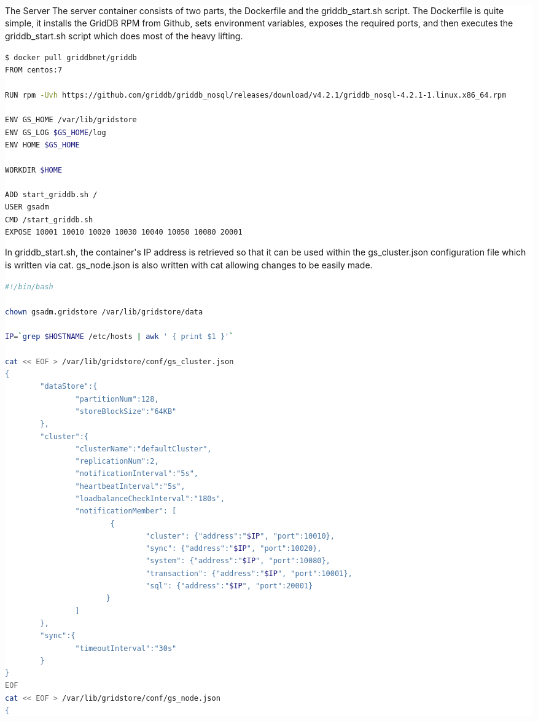 
The Server
The server container consists of two parts, the Dockerfile and the griddb_start.sh script. The Dockerfile is quite simple, it installs the GridDB RPM from Github, sets environment variables, exposes the required ports, and then executes the griddb_start.sh script which does most of the heavy lifting.

```bash
$ docker pull griddbnet/griddb
FROM centos:7

RUN rpm -Uvh https://github.com/griddb/griddb_nosql/releases/download/v4.2.1/griddb_nosql-4.2.1-1.linux.x86_64.rpm

ENV GS_HOME /var/lib/gridstore
ENV GS_LOG $GS_HOME/log
ENV HOME $GS_HOME

WORKDIR $HOME

ADD start_griddb.sh /
USER gsadm
CMD /start_griddb.sh
EXPOSE 10001 10010 10020 10030 10040 10050 10080 20001
```
In griddb_start.sh, the container's IP address is retrieved so that it can be used within the gs_cluster.json configuration file which is written via cat. gs_node.json is also written with cat allowing changes to be easily made.

```bash
#!/bin/bash

chown gsadm.gridstore /var/lib/gridstore/data

IP=`grep $HOSTNAME /etc/hosts | awk ' { print $1 }'`

cat << EOF > /var/lib/gridstore/conf/gs_cluster.json
{
        "dataStore":{
                "partitionNum":128,
                "storeBlockSize":"64KB"
        },
        "cluster":{
                "clusterName":"defaultCluster",
                "replicationNum":2,
                "notificationInterval":"5s",
                "heartbeatInterval":"5s",
                "loadbalanceCheckInterval":"180s",
                "notificationMember": [
                        {
                                "cluster": {"address":"$IP", "port":10010},
                                "sync": {"address":"$IP", "port":10020},
                                "system": {"address":"$IP", "port":10080},
                                "transaction": {"address":"$IP", "port":10001},
                                "sql": {"address":"$IP", "port":20001}
                       }
                ]
        },
        "sync":{
                "timeoutInterval":"30s"
        }
}
EOF
cat << EOF > /var/lib/gridstore/conf/gs_node.json
{
```